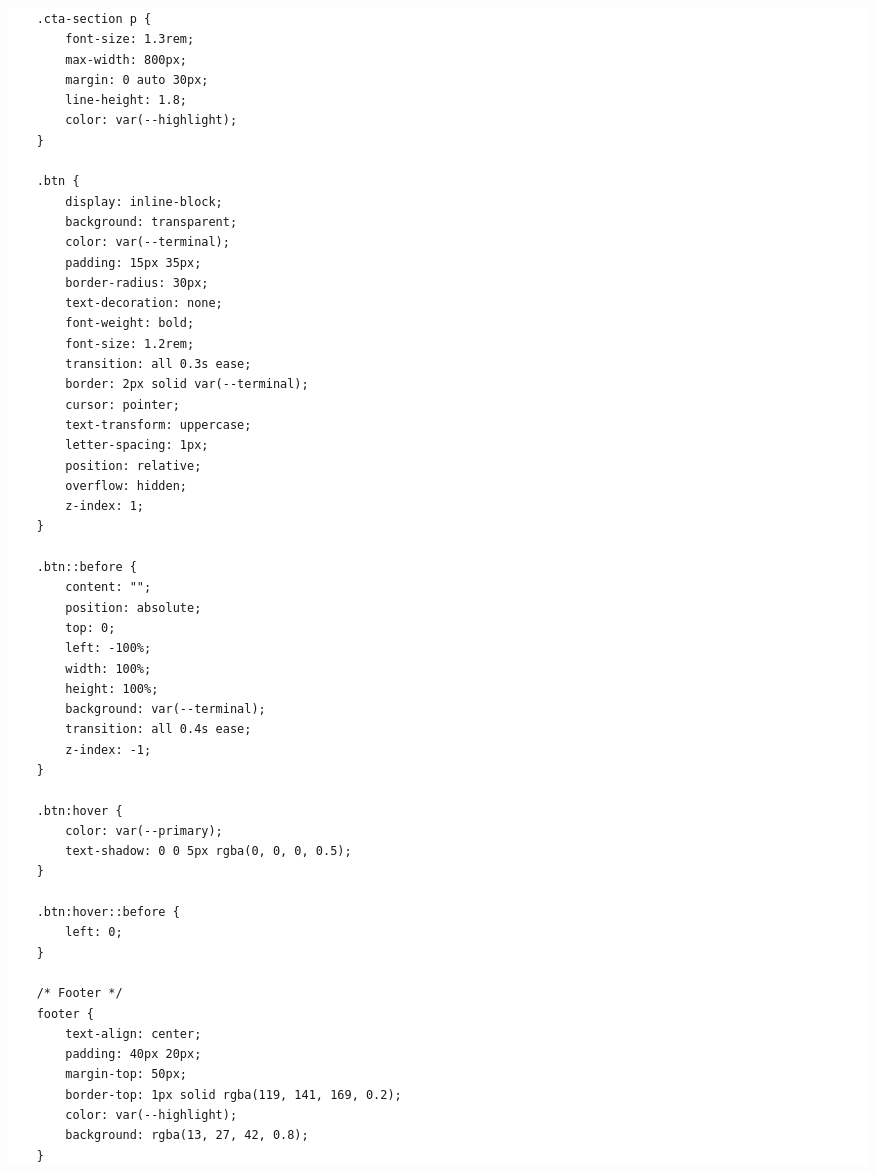         .cta-section p {
            font-size: 1.3rem;
            max-width: 800px;
            margin: 0 auto 30px;
            line-height: 1.8;
            color: var(--highlight);
        }
        
        .btn {
            display: inline-block;
            background: transparent;
            color: var(--terminal);
            padding: 15px 35px;
            border-radius: 30px;
            text-decoration: none;
            font-weight: bold;
            font-size: 1.2rem;
            transition: all 0.3s ease;
            border: 2px solid var(--terminal);
            cursor: pointer;
            text-transform: uppercase;
            letter-spacing: 1px;
            position: relative;
            overflow: hidden;
            z-index: 1;
        }
        
        .btn::before {
            content: "";
            position: absolute;
            top: 0;
            left: -100%;
            width: 100%;
            height: 100%;
            background: var(--terminal);
            transition: all 0.4s ease;
            z-index: -1;
        }
        
        .btn:hover {
            color: var(--primary);
            text-shadow: 0 0 5px rgba(0, 0, 0, 0.5);
        }
        
        .btn:hover::before {
            left: 0;
        }
        
        /* Footer */
        footer {
            text-align: center;
            padding: 40px 20px;
            margin-top: 50px;
            border-top: 1px solid rgba(119, 141, 169, 0.2);
            color: var(--highlight);
            background: rgba(13, 27, 42, 0.8);
        }
        